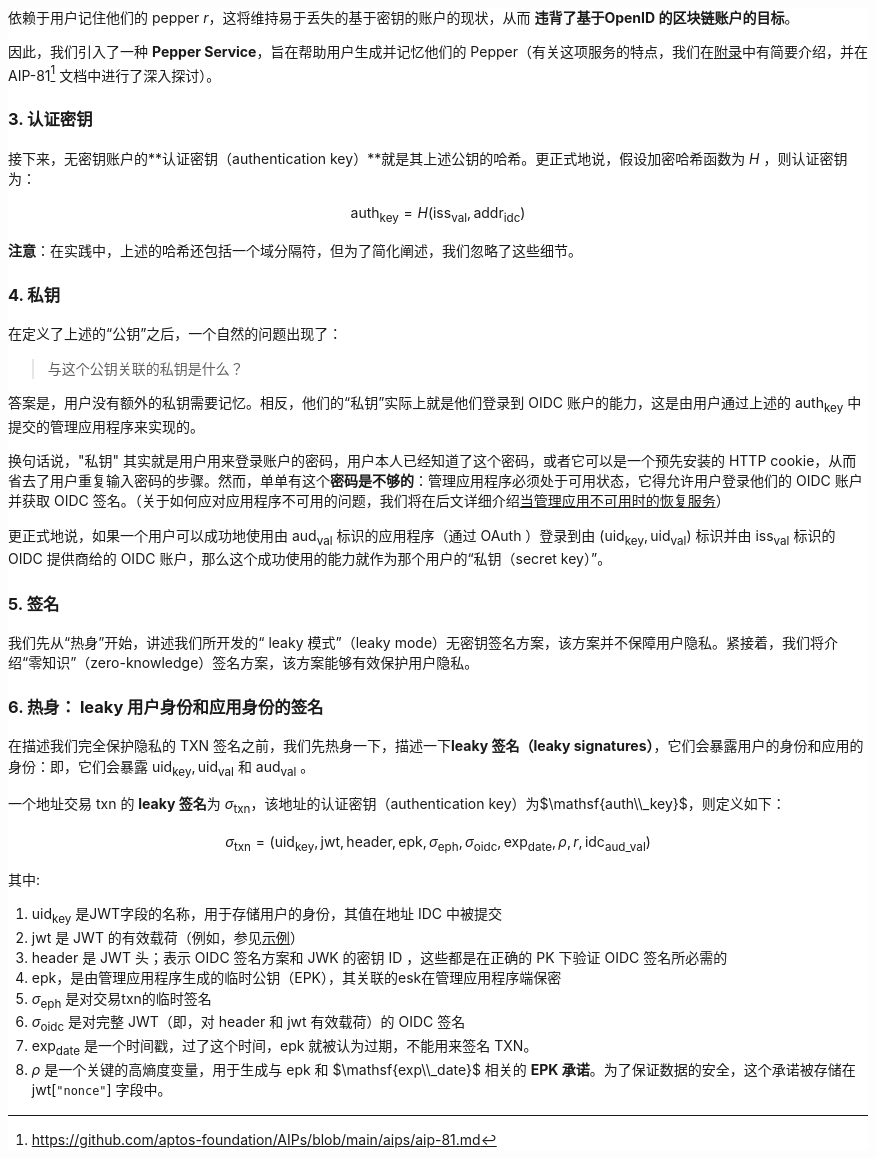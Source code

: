依赖于用户记住他们的 pepper $r$，这将维持易于丢失的基于密钥的账户的现状，从而 **违背了基于OpenID 的区块链账户的目标**。

因此，我们引入了一种 **Pepper Service**，旨在帮助用户生成并记忆他们的 Pepper（有关这项服务的特点，我们在[附录](#3-pepper-服务)中有简要介绍，并在 AIP-81[^aip-81] 文档中进行了深入探讨）。

### 3. 认证密钥

接下来，无密钥账户的**认证密钥（authentication key）**就是其上述公钥的哈希。更正式地说，假设加密哈希函数为 $H$ ，则认证密钥为：

$$
\mathsf{auth_{key}} = H(\mathsf{iss_{val}}, \mathsf{addr_{idc}})
$$

**注意**：在实践中，上述的哈希还包括一个域分隔符，但为了简化阐述，我们忽略了这些细节。

### 4. 私钥

在定义了上述的“公钥”之后，一个自然的问题出现了：

> 与这个公钥关联的私钥是什么？

答案是，用户没有额外的私钥需要记忆。相反，他们的“私钥”实际上就是他们登录到 OIDC 账户的能力，这是由用户通过上述的 $\mathsf{auth_{key}}$ 中提交的管理应用程序来实现的。

换句话说，"私钥" 其实就是用户用来登录账户的密码，用户本人已经知道了这个密码，或者它可以是一个预先安装的 HTTP cookie，从而省去了用户重复输入密码的步骤。然而，单单有这个**密码是不够的**：管理应用程序必须处于可用状态，它得允许用户登录他们的 OIDC 账户并获取 OIDC 签名。（关于如何应对应用程序不可用的问题，我们将在后文详细介绍[当管理应用不可用时的恢复服务](#2-恢复服务)）

更正式地说，如果一个用户可以成功地使用由 $\mathsf{aud_{val}}$ 标识的应用程序（通过 OAuth ）登录到由 $(\mathsf{uid_{key}}, \mathsf{uid_{val}})$ 标识并由 $\mathsf{iss_{val}}$​ 标识的 OIDC 提供商给的 OIDC 账户，那么这个成功使用的能力就作为那个用户的“私钥（secret key）”。



### 5. 签名

我们先从“热身”开始，讲述我们所开发的“ leaky 模式”（leaky mode）无密钥签名方案，该方案并不保障用户隐私。紧接着，我们将介绍“零知识”（zero-knowledge）签名方案，该方案能够有效保护用户隐私。



### 6. 热身： leaky 用户身份和应用身份的签名

在描述我们完全保护隐私的 TXN 签名之前，我们先热身一下，描述一下**leaky 签名（leaky signatures）**，它们会暴露用户的身份和应用的身份：即，它们会暴露 $\mathsf{uid_{key}}, \mathsf{uid_{val}}$ 和 $\mathsf{aud_{val}}$ 。

一个地址交易 $\mathsf{txn}$ 的 **leaky 签名**为 $\sigma_\mathsf{txn}$，该地址的认证密钥（authentication key）为$\mathsf{auth\\_key}$，则定义如下：

$$
\sigma_\mathsf{txn} = (\mathsf{uid_{key}}, \mathsf{jwt}, \mathsf{header}, \mathsf{epk}, \sigma_\mathsf{eph}, \sigma_\mathsf{oidc}, \mathsf{exp_{date}}, \rho, r, \mathsf{idc_{aud\_val}})
$$

其中:

1. $\mathsf{uid_{key}}$ 是JWT字段的名称，用于存储用户的身份，其值在地址 IDC 中被提交
2. $\mathsf{jwt}$ 是 JWT 的有效载荷（例如，参见[示例](#2-jwt头和有效载荷示例)）
3. $\mathsf{header}$ 是 JWT 头；表示 OIDC 签名方案和 JWK 的密钥 ID ，这些都是在正确的 PK 下验证 OIDC 签名所必需的
4. $\mathsf{epk}$，是由管理应用程序生成的临时公钥（EPK），其关联的$\mathsf{esk}$在管理应用程序端保密
5. $\sigma_\mathsf{eph}$ 是对交易$\mathsf{txn}$的临时签名
6. $\sigma_\mathsf{oidc}$ 是对完整 JWT（即，对 $\mathsf{header}$ 和 $\mathsf{jwt}$ 有效载荷）的 OIDC 签名
7. $\mathsf{exp_{date}}$ 是一个时间戳，过了这个时间，$\mathsf{epk}$ 就被认为过期，不能用来签名 TXN。
8. $\rho$ 是一个关键的高熵度变量，用于生成与 $\mathsf{epk}$ 和 $\mathsf{exp\\_date}$ 相关的 **EPK 承诺**。为了保证数据的安全，这个承诺被存储在 $\mathsf{jwt}[\texttt{"nonce"}]$ 字段中。


[^aip-67]: https://github.com/aptos-foundation/AIPs/blob/main/aips/aip-67.md
[^aip-75]: https://github.com/aptos-foundation/AIPs/blob/main/aips/aip-75.md
[^aip-81]: https://github.com/aptos-foundation/AIPs/blob/main/aips/aip-81.md
[^bn254]: [bn254](https://hackmd.io/@jpw/bn254)
[^bonsay-pay]: [bonsay-pay](https://www.risczero.com/news/bonsai-pay)
[^circom]: [circom](https://docs.circom.io/circom-language/signals/)
[^eip-7522]: **EIP-7522: 针对AA账户的OIDC ZK验证器**, 作者: dongshu2013, [链接](https://eips.ethereum.org/EIPS/eip-7522)
[^groth16]: **关于基于配对的非交互式论证的大小**, Jens Groth撰写，收录于《密码学进展 -- EUROCRYPT 2016》，2016年
[^HPL23]: **OAuth 2.1授权框架**, Dick Hardt、Aaron Parecki和Torsten Lodderstedt撰写，2023年，[[URL]](https://datatracker.ietf.org/doc/draft-ietf-oauth-v2-1/08/)
[^jwt-email-field]: 仅允许OIDC提供商使用`email`字段，并且该字段的值永远不会更改（例如，像Google这样的电子邮件服务），因为这可以确保用户不会因为更改Web2账户的电子邮件地址而意外锁定自己的区块链账户。
[^multiauth]: 请参阅[AIP-55：通用交易认证和支持任意K-of-N多密钥账户](https://github.com/aptos-foundation/AIPs/blob/main/aips/aip-55.md)
[^multisig]: 有替代方案可以替代单个SK账户，例如基于多签名的账户（例如通过[MultiEd25519](https://github.com/aptos-labs/aptos-core/blob/main/aptos-move/framework/aptos-stdlib/sources/cryptography/multi_ed25519.move)或通过[AIP-55](https://github.com/aptos-foundation/AIPs/blob/main/aips/aip-55.md)），但它们仍然归结为一个或多个用户保护其秘密密钥免受丢失或盗窃。
[^nozee]: [nozee](https://github.com/sehyunc/nozee)
[^oauth-playground]: [OAuth Playground](https://developers.google.com/oauthplayground/)
[^openpubkey]: **OpenPubkey：利用用户持有的签名密钥增强OpenID Connect**，由Ethan Heilman、Lucie Mugnier、Athanasios Filippidis、Sharon Goldberg、Sebastien Lipman、Yuval Marcus、Mike Milano、Sidhartha Premkumar和Chad Unrein撰写，*收录于密码学预印本，论文2023/296*，2023年，[[URL]](https://eprint.iacr.org/2023/296)
[^openzeppelin]: **使用Google登录到你的身份合约（为娱乐和盈利）**, 作者: Santiago Palladino, [链接](https://forum.openzeppelin.com/t/sign-in-with-google-to-your-identity-contract-for-fun-and-profit/1631)
[^poseidon]: **Poseidon：零知识证明系统的新哈希函数**，由Lorenzo Grassi、Dmitry Khovratovich、Christian Rechberger、Arnab Roy和Markus Schofnegger撰写，*收录于USENIX Security’21*，2021年，[[URL]](https://www.usenix.org/conference/usenixsecurity21/presentation/grassi)
[^snark-hash]: [如何选择适合零知识证明的哈希函数](https://www.taceo.io/2023/10/10/how-to-choose-your-zk-friendly-hash-function/)
[^snark-jwt-verify]: [SNARK-JWT验证](https://github.com/TheFrozenFire/snark-jwt-verify/tree/master)
[^webauthn-prf]: [PRF 拓展详解](https://github.com/w3c/webauthn/wiki/Explainer:-PRF-extension)
[^zk-blind]: [zk-blind](https://github.com/emmaguo13/zk-blind)
[^zkaa]: **区块链地址的扩展：零知识地址抽象化**; 作者: Sanghyeon Park, Jeong Hyuk Lee, Seunghwa Lee, Jung Hyun Chun, Hyeonmyeong Cho, MinGi Kim, Hyun Ki Cho, Soo-Mook Moon; 发表在Cryptology ePrint Archive, 2023/191论文, 2023年; [链接](https://eprint.iacr.org/2023/191)
[^zkemail]: https://github.com/zkemail
[^zklogin]: [zklogin](https://docs.sui.io/concepts/cryptography/zklogin)
[^oidc]: 未定义（译者注）